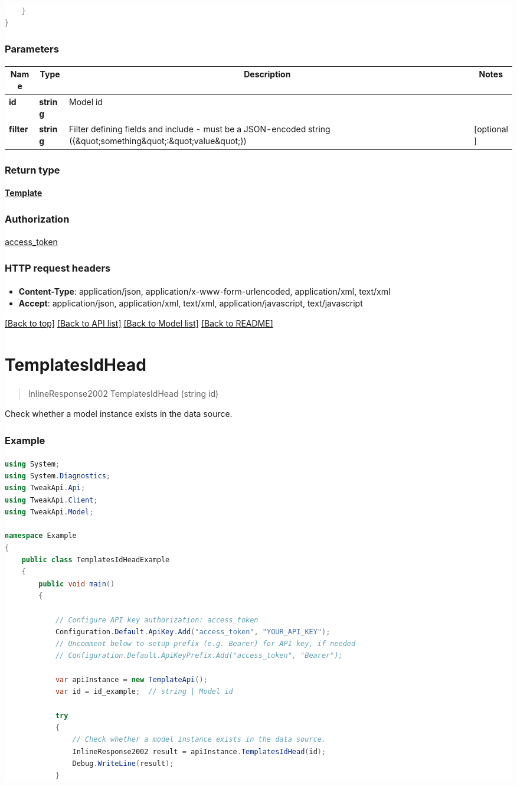 ```csharp
    }
}
```

### Parameters

Name | Type | Description  | Notes
------------- | ------------- | ------------- | -------------
 **id** | **string**| Model id | 
 **filter** | **string**| Filter defining fields and include - must be a JSON-encoded string ({\&quot;something\&quot;:\&quot;value\&quot;}) | [optional] 

### Return type

[**Template**](Template.md)

### Authorization

[access_token](../README.md#access_token)

### HTTP request headers

 - **Content-Type**: application/json, application/x-www-form-urlencoded, application/xml, text/xml
 - **Accept**: application/json, application/xml, text/xml, application/javascript, text/javascript

[[Back to top]](#) [[Back to API list]](../README.md#documentation-for-api-endpoints) [[Back to Model list]](../README.md#documentation-for-models) [[Back to README]](../README.md)

<a name="templatesidhead"></a>
# **TemplatesIdHead**
> InlineResponse2002 TemplatesIdHead (string id)

Check whether a model instance exists in the data source.

### Example
```csharp
using System;
using System.Diagnostics;
using TweakApi.Api;
using TweakApi.Client;
using TweakApi.Model;

namespace Example
{
    public class TemplatesIdHeadExample
    {
        public void main()
        {
            
            // Configure API key authorization: access_token
            Configuration.Default.ApiKey.Add("access_token", "YOUR_API_KEY");
            // Uncomment below to setup prefix (e.g. Bearer) for API key, if needed
            // Configuration.Default.ApiKeyPrefix.Add("access_token", "Bearer");

            var apiInstance = new TemplateApi();
            var id = id_example;  // string | Model id

            try
            {
                // Check whether a model instance exists in the data source.
                InlineResponse2002 result = apiInstance.TemplatesIdHead(id);
                Debug.WriteLine(result);
            }
```